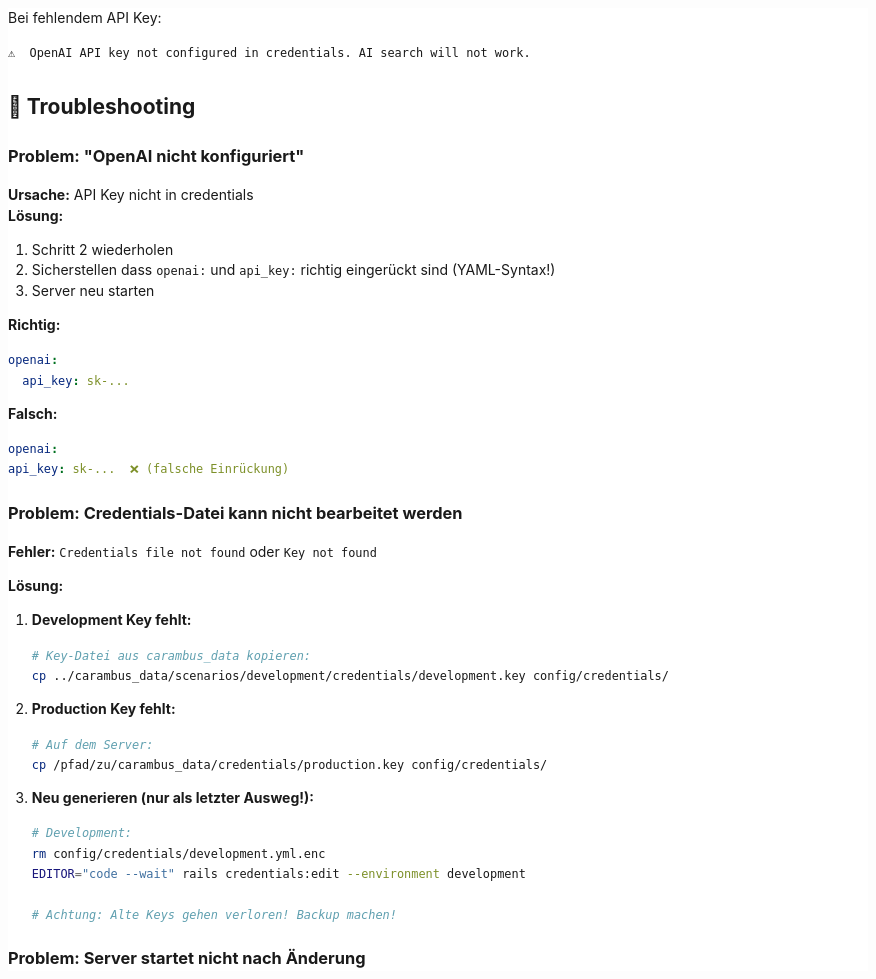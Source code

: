 Bei fehlendem API Key:
```
⚠️  OpenAI API key not configured in credentials. AI search will not work.
```

## 🚨 Troubleshooting

### Problem: "OpenAI nicht konfiguriert"

**Ursache:** API Key nicht in credentials  
**Lösung:** 
1. Schritt 2 wiederholen
2. Sicherstellen dass `openai:` und `api_key:` richtig eingerückt sind (YAML-Syntax!)
3. Server neu starten

**Richtig:**
```yaml
openai:
  api_key: sk-...
```

**Falsch:**
```yaml
openai:
api_key: sk-...  ❌ (falsche Einrückung)
```

### Problem: Credentials-Datei kann nicht bearbeitet werden

**Fehler:** `Credentials file not found` oder `Key not found`

**Lösung:**

1. **Development Key fehlt:**
   ```bash
   # Key-Datei aus carambus_data kopieren:
   cp ../carambus_data/scenarios/development/credentials/development.key config/credentials/
   ```

2. **Production Key fehlt:**
   ```bash
   # Auf dem Server:
   cp /pfad/zu/carambus_data/credentials/production.key config/credentials/
   ```

3. **Neu generieren (nur als letzter Ausweg!):**
   ```bash
   # Development:
   rm config/credentials/development.yml.enc
   EDITOR="code --wait" rails credentials:edit --environment development
   
   # Achtung: Alte Keys gehen verloren! Backup machen!
   ```

### Problem: Server startet nicht nach Änderung
